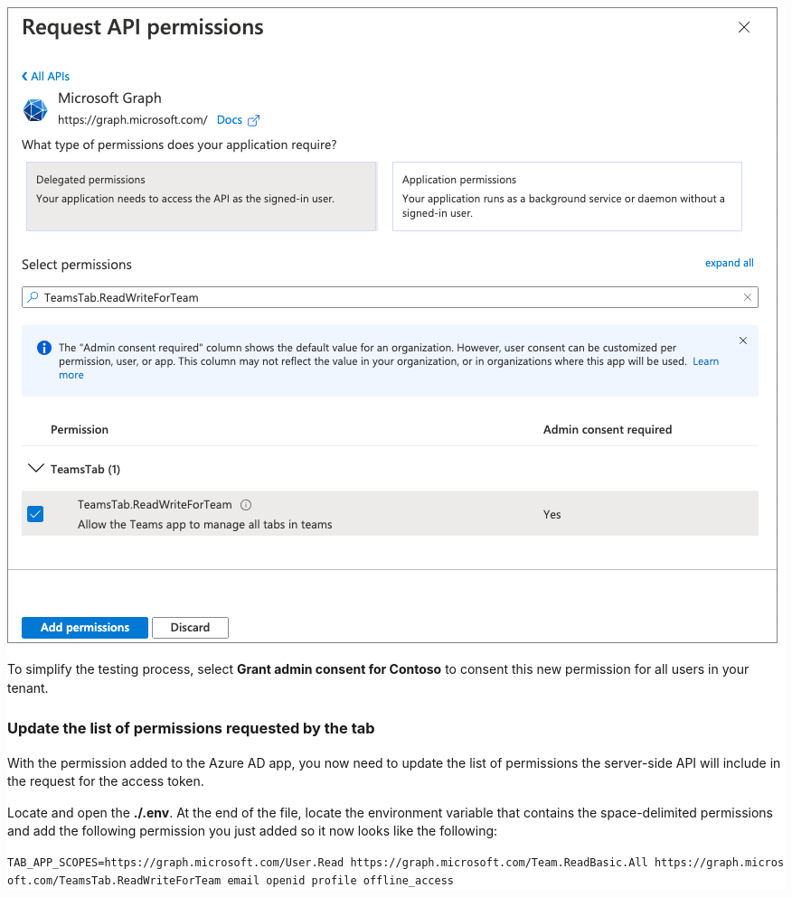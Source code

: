 ![Screenshot adding a new permission to the app](../../Linked_Image_Files/04-07-05-azure-ad-add-api-permissions.png)

To simplify the testing process, select **Grant admin consent for Contoso** to consent this new permission for all users in your tenant.

### Update the list of permissions requested by the tab

With the permission added to the Azure AD app, you now need to update the list of permissions the server-side API will include in the request for the access token.

Locate and open the **./.env**. At the end of the file, locate the environment variable that contains the space-delimited permissions and add the following permission you just added so it now looks like the following:

```txt
TAB_APP_SCOPES=https://graph.microsoft.com/User.Read https://graph.microsoft.com/Team.ReadBasic.All https://graph.microsoft.com/TeamsTab.ReadWriteForTeam email openid profile offline_access
```
